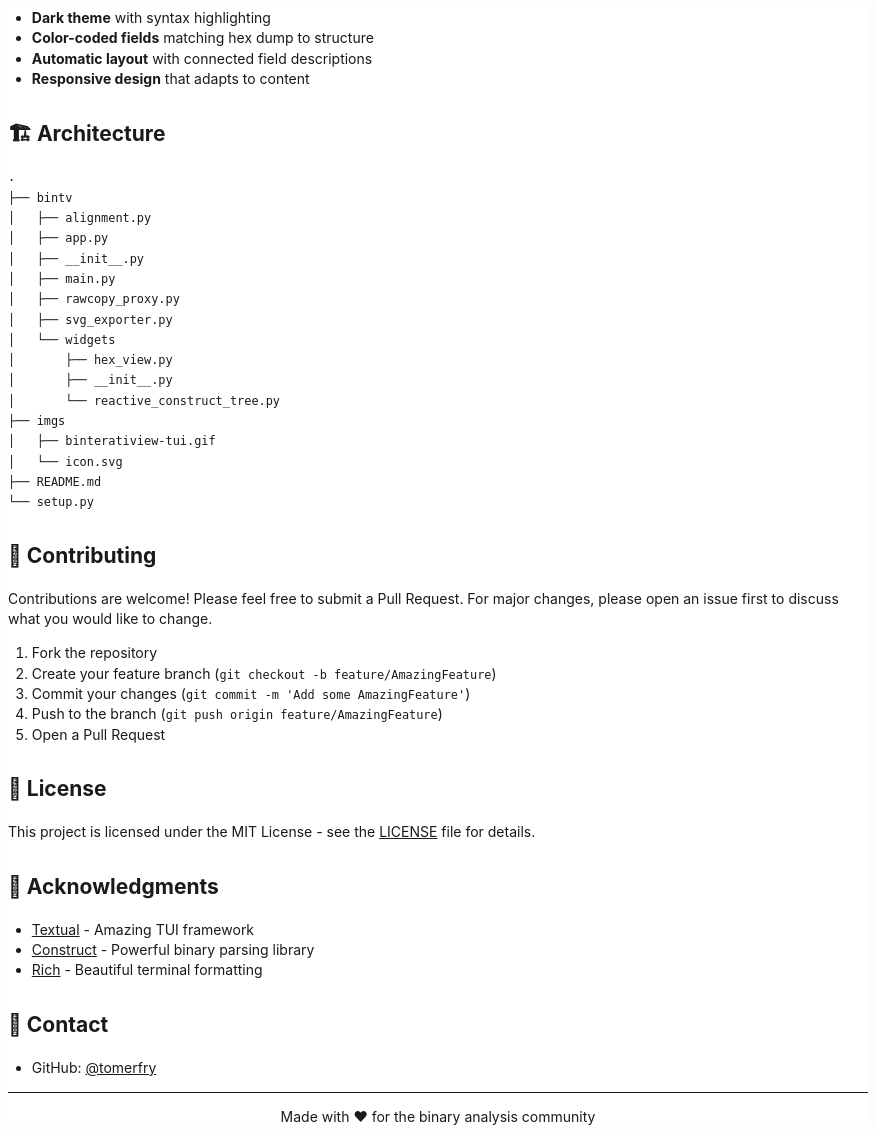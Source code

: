 - **Dark theme** with syntax highlighting
- **Color-coded fields** matching hex dump to structure
- **Automatic layout** with connected field descriptions
- **Responsive design** that adapts to content

## 🏗️ Architecture

```
.
├── bintv
│   ├── alignment.py
│   ├── app.py
│   ├── __init__.py
│   ├── main.py
│   ├── rawcopy_proxy.py
│   ├── svg_exporter.py
│   └── widgets
│       ├── hex_view.py
│       ├── __init__.py
│       └── reactive_construct_tree.py
├── imgs
│   ├── binteratiview-tui.gif
│   └── icon.svg
├── README.md
└── setup.py
```

## 🤝 Contributing

Contributions are welcome! Please feel free to submit a Pull Request. For major changes, please open an issue first to discuss what you would like to change.

1. Fork the repository
2. Create your feature branch (`git checkout -b feature/AmazingFeature`)
3. Commit your changes (`git commit -m 'Add some AmazingFeature'`)
4. Push to the branch (`git push origin feature/AmazingFeature`)
5. Open a Pull Request

## 📝 License

This project is licensed under the MIT License - see the [LICENSE](LICENSE) file for details.

## 🙏 Acknowledgments

- [Textual](https://github.com/Textualize/textual) - Amazing TUI framework
- [Construct](https://github.com/construct/construct) - Powerful binary parsing library
- [Rich](https://github.com/Textualize/rich) - Beautiful terminal formatting

## 📮 Contact

- GitHub: [@tomerfry](https://github.com/tomerfry)

---

<p align="center">Made with ❤️ for the binary analysis community</p>
